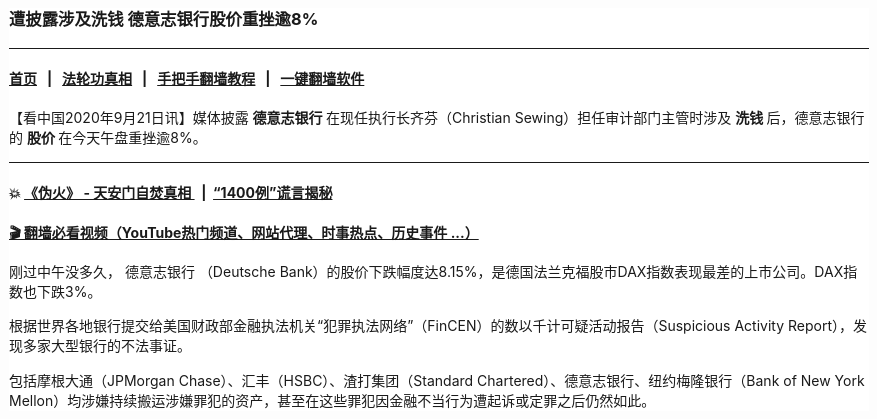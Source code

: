 ### 遭披露涉及洗钱 德意志银行股价重挫逾8%
------------------------

#### [首页](https://github.com/gfw-breaker/banned-news3/blob/master/README.md) &nbsp;&nbsp;|&nbsp;&nbsp; [法轮功真相](https://github.com/begood0513/basic/blob/master/README.md)  &nbsp;&nbsp;|&nbsp;&nbsp; [手把手翻墙教程](https://github.com/gfw-breaker/guides/wiki)  &nbsp;&nbsp;|&nbsp;&nbsp; [一键翻墙软件](https://github.com/gfw-breaker/nogfw/blob/master/README.md)  



<div class="article_right" style="fone-color:#000">
 <p>
  【看中国2020年9月21日讯】媒体披露
  <strong>
   德意志银行
  </strong>
  在现任执行长齐芬（Christian Sewing）担任审计部门主管时涉及
  <strong>
   <span href="https://www.secretchina.com/news/gb/tag/洗钱" target="_blank">
    洗钱
   </span>
  </strong>
  后，德意志银行的
  <strong>
   股价
  </strong>
  在今天午盘重挫逾8%。
  <span id="hideid" name="hideid" style="color:red;display:none;">
   <span href="https://www.secretchina.com">
   </span>
  </span>
 </p>
 <div id="txt-mid1-t21-2017">
  

---

#### 💥 [《伪火》 - 天安门自焚真相 ](http://158.247.195.190:10000/videos/blog/weihuo.html)&nbsp; |&nbsp; [“1400例”谎言揭秘  ](http://158.247.195.190:10000/videos/blog/jiexi1400.html)

#### [ 🎬  翻墙必看视频（YouTube热门频道、网站代理、时事热点、历史事件 ...）](https://github.com/gfw-breaker/links/blob/master/banned.md)


  </div>
 </div>
 <p>
  刚过中午没多久，
  <span href="https://www.secretchina.com/news/gb/tag/德意志银行" target="_blank">
   德意志银行
  </span>
  （Deutsche Bank）的股价下跌幅度达8.15%，是德国法兰克福股市DAX指数表现最差的上市公司。DAX指数也下跌3%。
  <span id="hideid" name="hideid" style="color:red;display:none;">
   <span href="https://www.secretchina.com">
   </span>
  </span>
 </p>
 <p>
  根据世界各地银行提交给美国财政部金融执法机关“犯罪执法网络”（FinCEN）的数以千计可疑活动报告（Suspicious Activity Report），发现多家大型银行的不法事证。
 </p>
 <p>
  包括摩根大通（JPMorgan Chase）、汇丰（HSBC）、渣打集团（Standard Chartered）、德意志银行、纽约梅隆银行（Bank of New York Mellon）均涉嫌持续搬运涉嫌罪犯的资产，甚至在这些罪犯因金融不当行为遭起诉或定罪之后仍然如此。